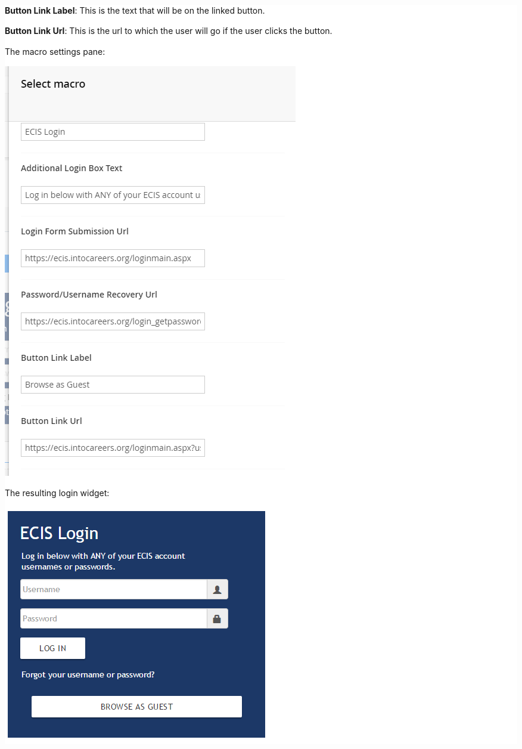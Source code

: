 **Button Link Label**: This is the text that will be on the linked button.

**Button Link Url**: This is the url to which the user will go if the user clicks the button.

The macro settings pane:

![Macro](/images/login-macro-1.png)

The resulting login widget:

![Macro](/images/login-macro-2.png)